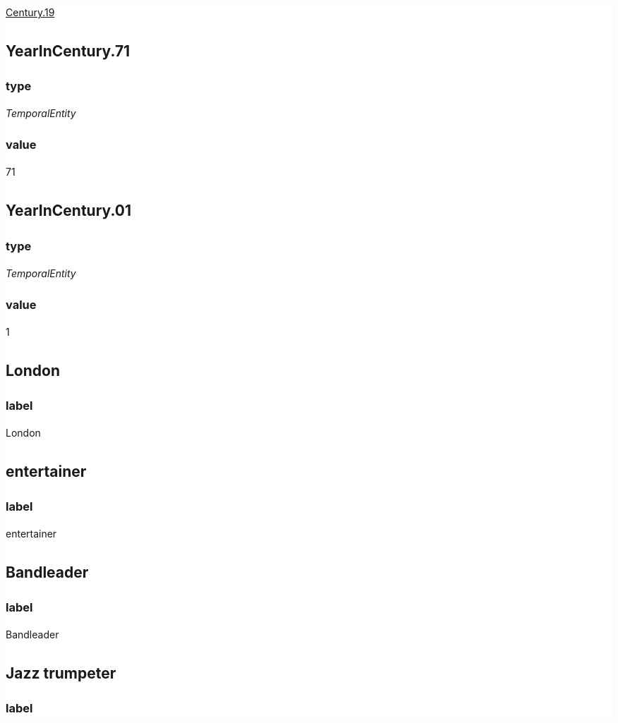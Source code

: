 
[Century.19](#Century.19)

## YearInCentury.71

### type


*TemporalEntity*

### value


71

## YearInCentury.01

### type


*TemporalEntity*

### value


1

## London

### label


London

## entertainer

### label


entertainer

## Bandleader

### label


Bandleader

## Jazz trumpeter

### label
